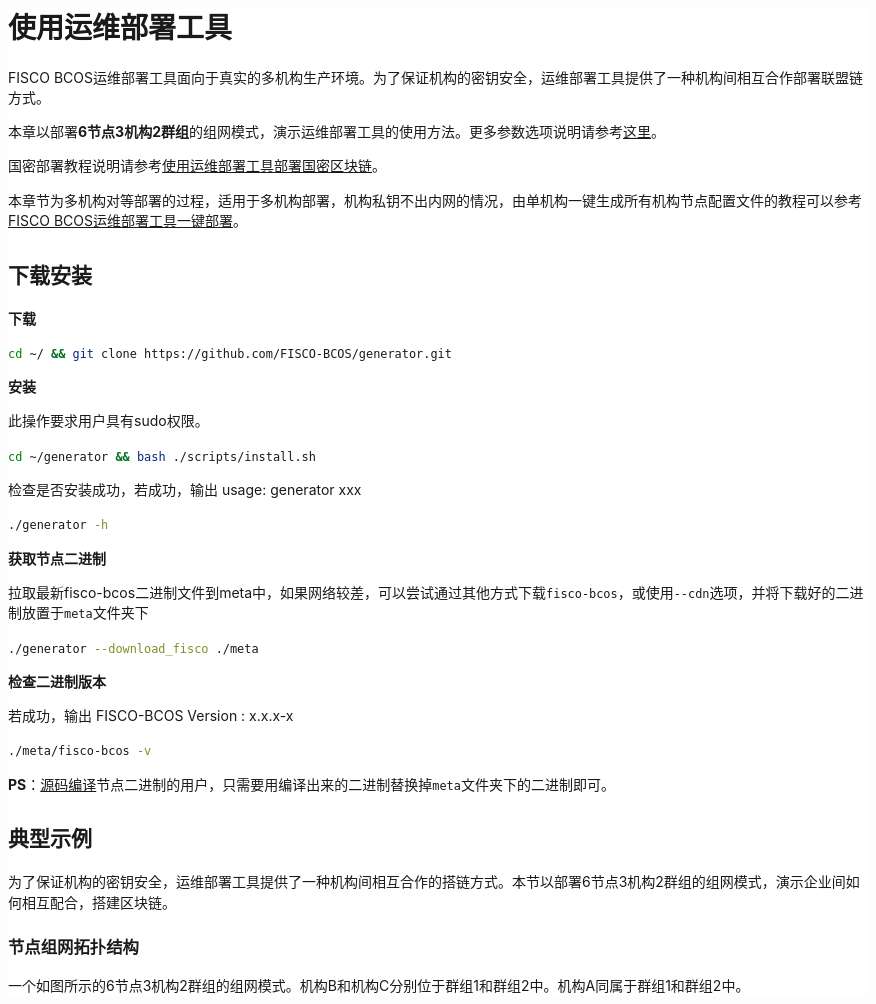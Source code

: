 # 使用运维部署工具

FISCO BCOS运维部署工具面向于真实的多机构生产环境。为了保证机构的密钥安全，运维部署工具提供了一种机构间相互合作部署联盟链方式。

本章以部署**6节点3机构2群组**的组网模式，演示运维部署工具的使用方法。更多参数选项说明请参考[这里](./operation.md)。

国密部署教程说明请参考[使用运维部署工具部署国密区块链](./tutorial_detail_operation_gm.md)。

本章节为多机构对等部署的过程，适用于多机构部署，机构私钥不出内网的情况，由单机构一键生成所有机构节点配置文件的教程可以参考[FISCO BCOS运维部署工具一键部署](./tutorial_one_click.md)。

## 下载安装

**下载**

```bash
cd ~/ && git clone https://github.com/FISCO-BCOS/generator.git
```

**安装**

此操作要求用户具有sudo权限。

```bash
cd ~/generator && bash ./scripts/install.sh
```

检查是否安装成功，若成功，输出 usage: generator xxx

```bash
./generator -h
```

**获取节点二进制**

拉取最新fisco-bcos二进制文件到meta中，如果网络较差，可以尝试通过其他方式下载`fisco-bcos`，或使用`--cdn`选项，并将下载好的二进制放置于`meta`文件夹下

```bash
./generator --download_fisco ./meta
```

**检查二进制版本**

若成功，输出 FISCO-BCOS Version : x.x.x-x

```bash
./meta/fisco-bcos -v
```

**PS**：[源码编译](../manual/get_executable.md)节点二进制的用户，只需要用编译出来的二进制替换掉`meta`文件夹下的二进制即可。

## 典型示例

为了保证机构的密钥安全，运维部署工具提供了一种机构间相互合作的搭链方式。本节以部署6节点3机构2群组的组网模式，演示企业间如何相互配合，搭建区块链。

### 节点组网拓扑结构

一个如图所示的6节点3机构2群组的组网模式。机构B和机构C分别位于群组1和群组2中。机构A同属于群组1和群组2中。
